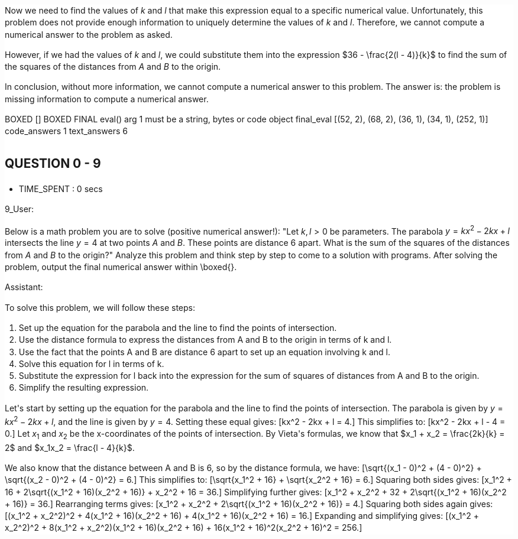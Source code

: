 Now we need to find the values of $k$ and $l$ that make this expression equal to a specific numerical value. Unfortunately, this problem does not provide enough information to uniquely determine the values of $k$ and $l$. Therefore, we cannot compute a numerical answer to the problem as asked.

However, if we had the values of $k$ and $l$, we could substitute them into the expression $36 - \frac{2(l - 4)}{k}$ to find the sum of the squares of the distances from $A$ and $B$ to the origin.

In conclusion, without more information, we cannot compute a numerical answer to this problem.
The answer is: the problem is missing information to compute a numerical answer.

BOXED []
BOXED FINAL 
eval() arg 1 must be a string, bytes or code object final_eval
[(52, 2), (68, 2), (36, 1), (34, 1), (252, 1)]
code_answers 1 text_answers 6



## QUESTION 0 - 9 
- TIME_SPENT : 0 secs

9_User:

Below is a math problem you are to solve (positive numerical answer!):
"Let $k, l > 0$ be parameters. The parabola $y = kx^2 - 2kx + l$ intersects the line $y = 4$ at two points $A$ and $B$. These points are distance 6 apart. What is the sum of the squares of the distances from $A$ and $B$ to the origin?"
Analyze this problem and think step by step to come to a solution with programs. After solving the problem, output the final numerical answer within \boxed{}.

Assistant:

 To solve this problem, we will follow these steps:
1. Set up the equation for the parabola and the line to find the points of intersection.
2. Use the distance formula to express the distances from A and B to the origin in terms of k and l.
3. Use the fact that the points A and B are distance 6 apart to set up an equation involving k and l.
4. Solve this equation for l in terms of k.
5. Substitute the expression for l back into the expression for the sum of squares of distances from A and B to the origin.
6. Simplify the resulting expression.

Let's start by setting up the equation for the parabola and the line to find the points of intersection. The parabola is given by $y = kx^2 - 2kx + l$, and the line is given by $y = 4$. Setting these equal gives:
\[kx^2 - 2kx + l = 4.\]
This simplifies to:
\[kx^2 - 2kx + l - 4 = 0.\]
Let $x_1$ and $x_2$ be the x-coordinates of the points of intersection. By Vieta's formulas, we know that $x_1 + x_2 = \frac{2k}{k} = 2$ and $x_1x_2 = \frac{l - 4}{k}$.

We also know that the distance between A and B is 6, so by the distance formula, we have:
\[\sqrt{(x_1 - 0)^2 + (4 - 0)^2} + \sqrt{(x_2 - 0)^2 + (4 - 0)^2} = 6.\]
This simplifies to:
\[\sqrt{x_1^2 + 16} + \sqrt{x_2^2 + 16} = 6.\]
Squaring both sides gives:
\[x_1^2 + 16 + 2\sqrt{(x_1^2 + 16)(x_2^2 + 16)} + x_2^2 + 16 = 36.\]
Simplifying further gives:
\[x_1^2 + x_2^2 + 32 + 2\sqrt{(x_1^2 + 16)(x_2^2 + 16)} = 36.\]
Rearranging terms gives:
\[x_1^2 + x_2^2 + 2\sqrt{(x_1^2 + 16)(x_2^2 + 16)} = 4.\]
Squaring both sides again gives:
\[(x_1^2 + x_2^2)^2 + 4(x_1^2 + 16)(x_2^2 + 16) + 4(x_1^2 + 16)(x_2^2 + 16) = 16.\]
Expanding and simplifying gives:
\[(x_1^2 + x_2^2)^2 + 8(x_1^2 + x_2^2)(x_1^2 + 16)(x_2^2 + 16) + 16(x_1^2 + 16)^2(x_2^2 + 16)^2 = 256.\]